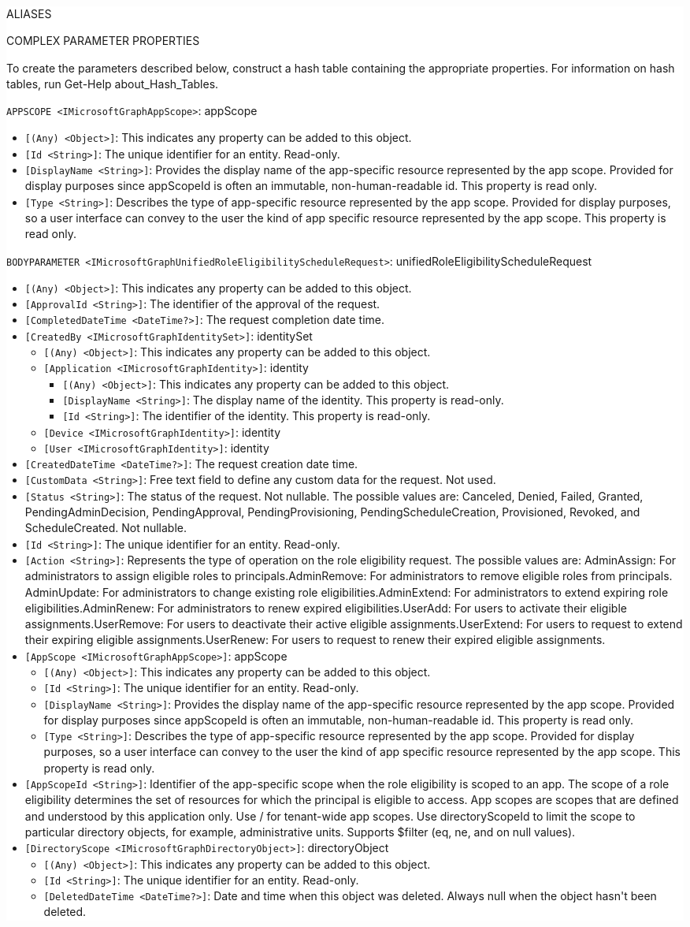 ALIASES

COMPLEX PARAMETER PROPERTIES

To create the parameters described below, construct a hash table containing the appropriate properties. For information on hash tables, run Get-Help about_Hash_Tables.


`APPSCOPE <IMicrosoftGraphAppScope>`: appScope
  - `[(Any) <Object>]`: This indicates any property can be added to this object.
  - `[Id <String>]`: The unique identifier for an entity. Read-only.
  - `[DisplayName <String>]`: Provides the display name of the app-specific resource represented by the app scope. Provided for display purposes since appScopeId is often an immutable, non-human-readable id. This property is read only.
  - `[Type <String>]`: Describes the type of app-specific resource represented by the app scope. Provided for display purposes, so a user interface can convey to the user the kind of app specific resource represented by the app scope. This property is read only.

`BODYPARAMETER <IMicrosoftGraphUnifiedRoleEligibilityScheduleRequest>`: unifiedRoleEligibilityScheduleRequest
  - `[(Any) <Object>]`: This indicates any property can be added to this object.
  - `[ApprovalId <String>]`: The identifier of the approval of the request.
  - `[CompletedDateTime <DateTime?>]`: The request completion date time.
  - `[CreatedBy <IMicrosoftGraphIdentitySet>]`: identitySet
    - `[(Any) <Object>]`: This indicates any property can be added to this object.
    - `[Application <IMicrosoftGraphIdentity>]`: identity
      - `[(Any) <Object>]`: This indicates any property can be added to this object.
      - `[DisplayName <String>]`: The display name of the identity. This property is read-only.
      - `[Id <String>]`: The identifier of the identity. This property is read-only.
    - `[Device <IMicrosoftGraphIdentity>]`: identity
    - `[User <IMicrosoftGraphIdentity>]`: identity
  - `[CreatedDateTime <DateTime?>]`: The request creation date time.
  - `[CustomData <String>]`: Free text field to define any custom data for the request. Not used.
  - `[Status <String>]`: The status of the request. Not nullable. The possible values are: Canceled, Denied, Failed, Granted, PendingAdminDecision, PendingApproval, PendingProvisioning, PendingScheduleCreation, Provisioned, Revoked, and ScheduleCreated. Not nullable.
  - `[Id <String>]`: The unique identifier for an entity. Read-only.
  - `[Action <String>]`: Represents the type of operation on the role eligibility request. The possible values are: AdminAssign: For administrators to assign eligible roles to principals.AdminRemove: For administrators to remove eligible roles from principals. AdminUpdate: For administrators to change existing role eligibilities.AdminExtend: For administrators to extend expiring role eligibilities.AdminRenew: For administrators to renew expired eligibilities.UserAdd: For users to activate their eligible assignments.UserRemove: For users to deactivate their active eligible assignments.UserExtend: For users to request to extend their expiring eligible assignments.UserRenew: For users to request to renew their expired eligible assignments.
  - `[AppScope <IMicrosoftGraphAppScope>]`: appScope
    - `[(Any) <Object>]`: This indicates any property can be added to this object.
    - `[Id <String>]`: The unique identifier for an entity. Read-only.
    - `[DisplayName <String>]`: Provides the display name of the app-specific resource represented by the app scope. Provided for display purposes since appScopeId is often an immutable, non-human-readable id. This property is read only.
    - `[Type <String>]`: Describes the type of app-specific resource represented by the app scope. Provided for display purposes, so a user interface can convey to the user the kind of app specific resource represented by the app scope. This property is read only.
  - `[AppScopeId <String>]`: Identifier of the app-specific scope when the role eligibility is scoped to an app. The scope of a role eligibility determines the set of resources for which the principal is eligible to access. App scopes are scopes that are defined and understood by this application only. Use / for tenant-wide app scopes. Use directoryScopeId to limit the scope to particular directory objects, for example, administrative units. Supports $filter (eq, ne, and on null values).
  - `[DirectoryScope <IMicrosoftGraphDirectoryObject>]`: directoryObject
    - `[(Any) <Object>]`: This indicates any property can be added to this object.
    - `[Id <String>]`: The unique identifier for an entity. Read-only.
    - `[DeletedDateTime <DateTime?>]`: Date and time when this object was deleted. Always null when the object hasn't been deleted.